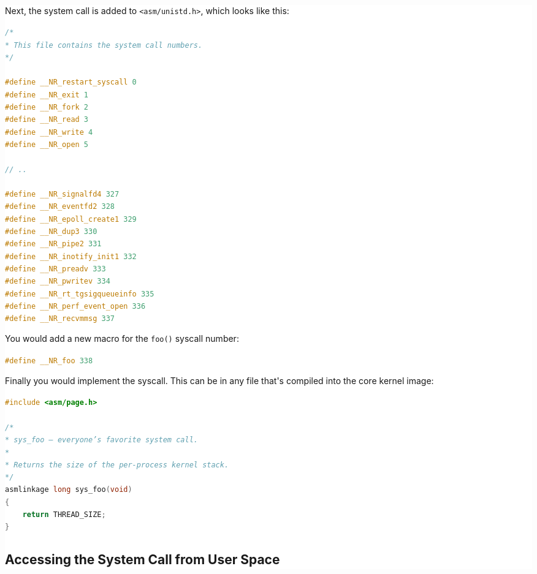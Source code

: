 Next, the system call is added to `<asm/unistd.h>`, which looks like this:

```c
/*
* This file contains the system call numbers.
*/

#define __NR_restart_syscall 0
#define __NR_exit 1
#define __NR_fork 2
#define __NR_read 3
#define __NR_write 4
#define __NR_open 5

// ..

#define __NR_signalfd4 327
#define __NR_eventfd2 328
#define __NR_epoll_create1 329
#define __NR_dup3 330
#define __NR_pipe2 331
#define __NR_inotify_init1 332
#define __NR_preadv 333
#define __NR_pwritev 334
#define __NR_rt_tgsigqueueinfo 335
#define __NR_perf_event_open 336
#define __NR_recvmmsg 337
```

You would add a new macro for the `foo()` syscall number:

```c
#define __NR_foo 338
```

Finally you would implement the syscall. This can be in any file that's compiled into the core kernel image:

```c
#include <asm/page.h>

/*
* sys_foo – everyone’s favorite system call.
*
* Returns the size of the per-process kernel stack.
*/
asmlinkage long sys_foo(void)
{
    return THREAD_SIZE;
}
```

## Accessing the System Call from User Space
